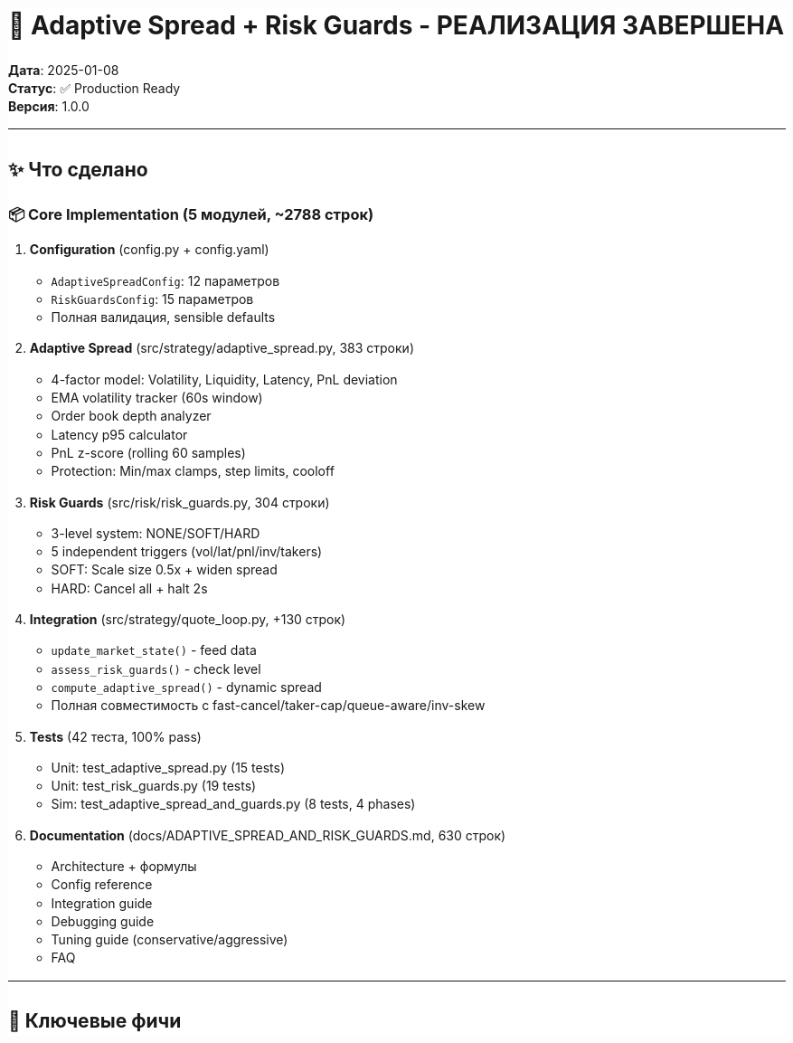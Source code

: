 # 🎉 Adaptive Spread + Risk Guards - РЕАЛИЗАЦИЯ ЗАВЕРШЕНА

**Дата**: 2025-01-08  
**Статус**: ✅ Production Ready  
**Версия**: 1.0.0

---

## ✨ Что сделано

### 📦 Core Implementation (5 модулей, ~2788 строк)

1. **Configuration** (config.py + config.yaml)
   - `AdaptiveSpreadConfig`: 12 параметров
   - `RiskGuardsConfig`: 15 параметров
   - Полная валидация, sensible defaults

2. **Adaptive Spread** (src/strategy/adaptive_spread.py, 383 строки)
   - 4-factor model: Volatility, Liquidity, Latency, PnL deviation
   - EMA volatility tracker (60s window)
   - Order book depth analyzer
   - Latency p95 calculator
   - PnL z-score (rolling 60 samples)
   - Protection: Min/max clamps, step limits, cooloff

3. **Risk Guards** (src/risk/risk_guards.py, 304 строки)
   - 3-level system: NONE/SOFT/HARD
   - 5 independent triggers (vol/lat/pnl/inv/takers)
   - SOFT: Scale size 0.5x + widen spread
   - HARD: Cancel all + halt 2s

4. **Integration** (src/strategy/quote_loop.py, +130 строк)
   - `update_market_state()` - feed data
   - `assess_risk_guards()` - check level
   - `compute_adaptive_spread()` - dynamic spread
   - Полная совместимость с fast-cancel/taker-cap/queue-aware/inv-skew

5. **Tests** (42 теста, 100% pass)
   - Unit: test_adaptive_spread.py (15 tests)
   - Unit: test_risk_guards.py (19 tests)
   - Sim: test_adaptive_spread_and_guards.py (8 tests, 4 phases)

6. **Documentation** (docs/ADAPTIVE_SPREAD_AND_RISK_GUARDS.md, 630 строк)
   - Architecture + формулы
   - Config reference
   - Integration guide
   - Debugging guide
   - Tuning guide (conservative/aggressive)
   - FAQ

---

## 🎯 Ключевые фичи
